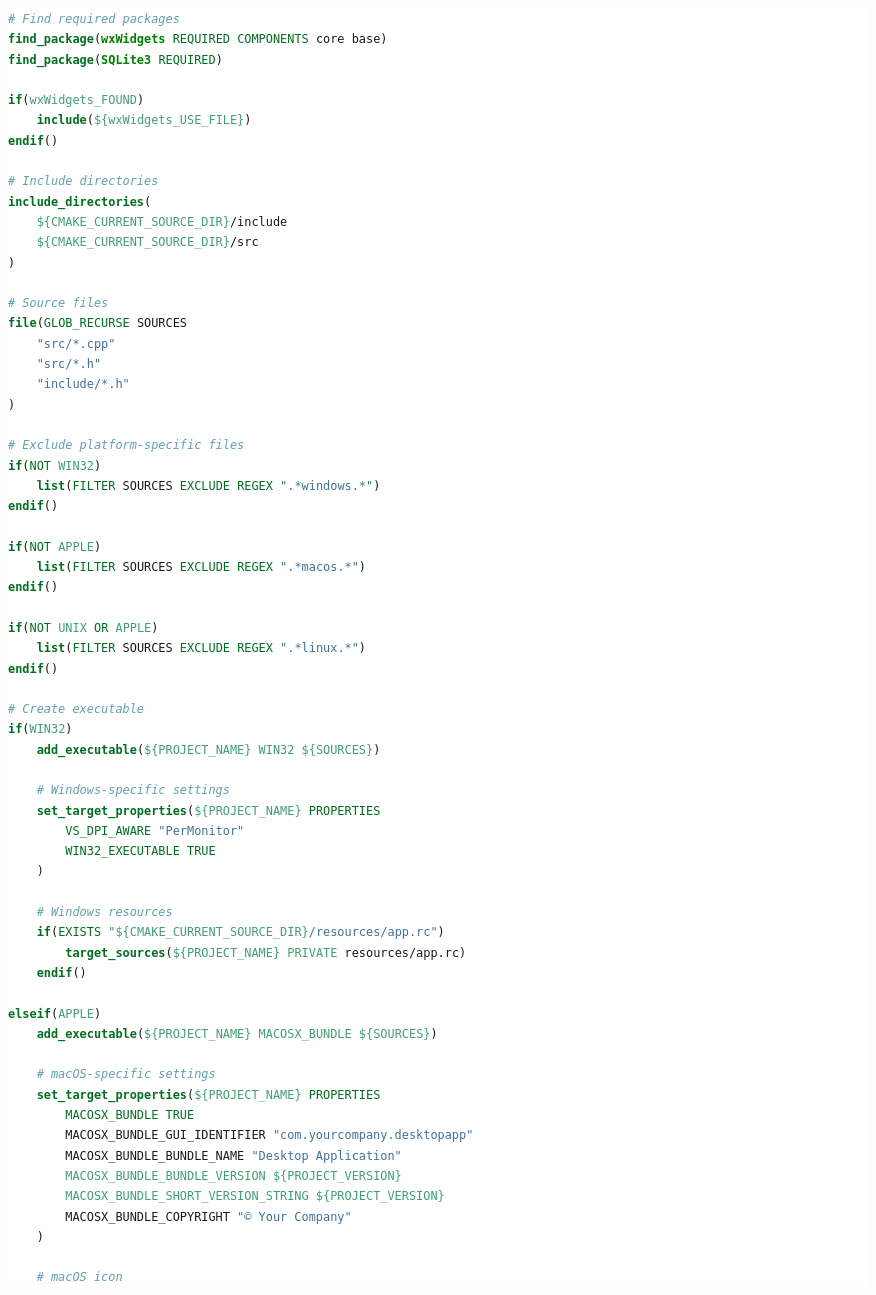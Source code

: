 ```cmake
# Find required packages
find_package(wxWidgets REQUIRED COMPONENTS core base)
find_package(SQLite3 REQUIRED)

if(wxWidgets_FOUND)
    include(${wxWidgets_USE_FILE})
endif()

# Include directories
include_directories(
    ${CMAKE_CURRENT_SOURCE_DIR}/include
    ${CMAKE_CURRENT_SOURCE_DIR}/src
)

# Source files
file(GLOB_RECURSE SOURCES
    "src/*.cpp"
    "src/*.h"
    "include/*.h"
)

# Exclude platform-specific files
if(NOT WIN32)
    list(FILTER SOURCES EXCLUDE REGEX ".*windows.*")
endif()

if(NOT APPLE)
    list(FILTER SOURCES EXCLUDE REGEX ".*macos.*")
endif()

if(NOT UNIX OR APPLE)
    list(FILTER SOURCES EXCLUDE REGEX ".*linux.*")
endif()

# Create executable
if(WIN32)
    add_executable(${PROJECT_NAME} WIN32 ${SOURCES})

    # Windows-specific settings
    set_target_properties(${PROJECT_NAME} PROPERTIES
        VS_DPI_AWARE "PerMonitor"
        WIN32_EXECUTABLE TRUE
    )

    # Windows resources
    if(EXISTS "${CMAKE_CURRENT_SOURCE_DIR}/resources/app.rc")
        target_sources(${PROJECT_NAME} PRIVATE resources/app.rc)
    endif()

elseif(APPLE)
    add_executable(${PROJECT_NAME} MACOSX_BUNDLE ${SOURCES})

    # macOS-specific settings
    set_target_properties(${PROJECT_NAME} PROPERTIES
        MACOSX_BUNDLE TRUE
        MACOSX_BUNDLE_GUI_IDENTIFIER "com.yourcompany.desktopapp"
        MACOSX_BUNDLE_BUNDLE_NAME "Desktop Application"
        MACOSX_BUNDLE_BUNDLE_VERSION ${PROJECT_VERSION}
        MACOSX_BUNDLE_SHORT_VERSION_STRING ${PROJECT_VERSION}
        MACOSX_BUNDLE_COPYRIGHT "© Your Company"
    )

    # macOS icon
```